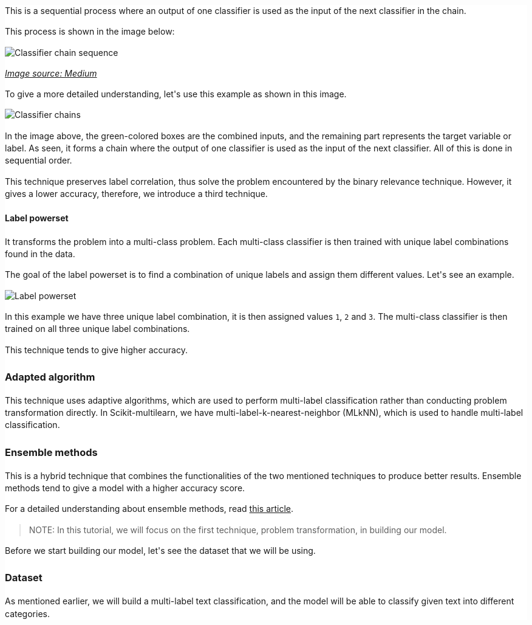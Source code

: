 This is a sequential process where an output of one classifier is used as the input of the next classifier in the chain. 

This process is shown in the image below:

![Classifier chain sequence](/engineering-education/multi-label-classification-with-scikit-multilearn/chain-sequence.png)

*[Image source: Medium](https://miro.medium.com/max/2000/1*ycwr_uE8_5lnOMNCnFOuXQ.png)*

To give a more detailed understanding, let's use this example as shown in this image.

![Classifier chains](/engineering-education/multi-label-classification-with-scikit-multilearn/classifier-chains.png)

In the image above, the green-colored boxes are the combined inputs, and the remaining part represents the target variable or label. As seen, it forms a chain where the output of one classifier is used as the input of the next classifier. All of this is done in sequential order.

This technique preserves label correlation, thus solve the problem encountered by the binary relevance technique. However, it gives a lower accuracy, therefore, we introduce a third technique.

#### Label powerset
It transforms the problem into a multi-class problem. Each multi-class classifier is then trained with unique label combinations found in the data.

The goal of the label powerset is to find a combination of unique labels and assign them different values.
Let's see an example.

![Label powerset](/engineering-education/multi-label-classification-with-scikit-multilearn/label-powerset.png)

In this example we have three unique label combination, it is then assigned values `1`, `2` and `3`. The multi-class classifier is then trained on all three unique label combinations.

This technique tends to give higher accuracy.

### Adapted algorithm
This technique uses adaptive algorithms, which are used to perform multi-label classification rather than conducting problem transformation directly. In Scikit-multilearn, we have multi-label-k-nearest-neighbor (MLkNN), which is used to handle multi-label classification.

### Ensemble methods
This is a hybrid technique that combines the functionalities of the two mentioned techniques to produce better results. Ensemble methods tend to give a model with a higher accuracy score.

For a detailed understanding about ensemble methods, read [this article](/engineering-education/boosting-algorithms-python/).

> NOTE: In this tutorial, we will focus on the first technique, problem transformation, in building our model.

Before we start building our model, let's see the dataset that we will be using.

### Dataset
As mentioned earlier, we will build a multi-label text classification, and the model will be able to classify given text into different categories. 

